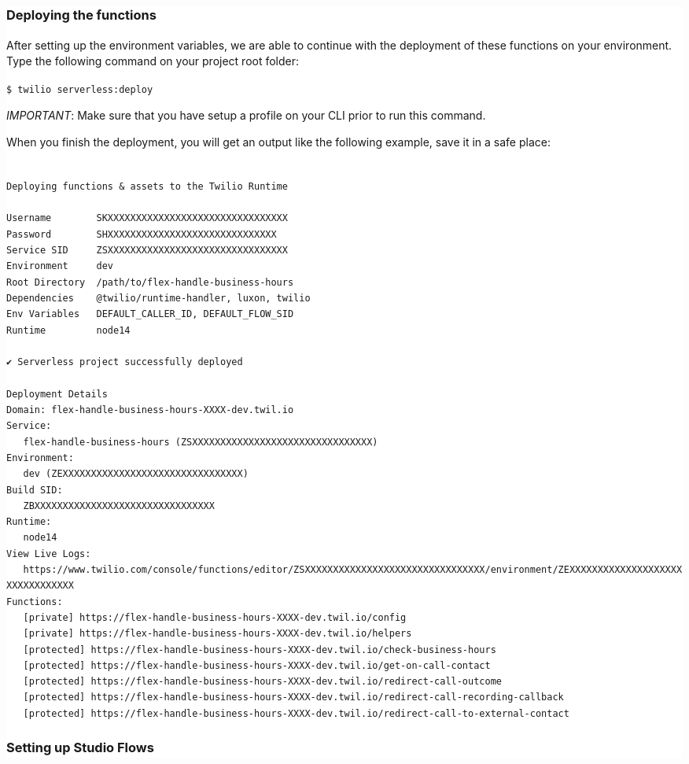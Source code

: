 ### Deploying the functions

After setting up the environment variables, we are able to continue with the deployment of these functions on your environment. Type the following command on your project root folder:

```
$ twilio serverless:deploy
```

*IMPORTANT*: Make sure that you have setup a profile on your CLI prior to run this command.

When you finish the deployment, you will get an output like the following example, save it in a safe place:

```

Deploying functions & assets to the Twilio Runtime

Username        SKXXXXXXXXXXXXXXXXXXXXXXXXXXXXXXXX
Password        SHXXXXXXXXXXXXXXXXXXXXXXXXXXXXXX
Service SID     ZSXXXXXXXXXXXXXXXXXXXXXXXXXXXXXXXX
Environment     dev
Root Directory  /path/to/flex-handle-business-hours
Dependencies    @twilio/runtime-handler, luxon, twilio
Env Variables   DEFAULT_CALLER_ID, DEFAULT_FLOW_SID
Runtime         node14

✔ Serverless project successfully deployed

Deployment Details
Domain: flex-handle-business-hours-XXXX-dev.twil.io
Service:
   flex-handle-business-hours (ZSXXXXXXXXXXXXXXXXXXXXXXXXXXXXXXXX)
Environment:
   dev (ZEXXXXXXXXXXXXXXXXXXXXXXXXXXXXXXXX)
Build SID:
   ZBXXXXXXXXXXXXXXXXXXXXXXXXXXXXXXXX
Runtime:
   node14
View Live Logs:
   https://www.twilio.com/console/functions/editor/ZSXXXXXXXXXXXXXXXXXXXXXXXXXXXXXXXX/environment/ZEXXXXXXXXXXXXXXXXXXXXXXXXXXXXXXXX
Functions:
   [private] https://flex-handle-business-hours-XXXX-dev.twil.io/config
   [private] https://flex-handle-business-hours-XXXX-dev.twil.io/helpers
   [protected] https://flex-handle-business-hours-XXXX-dev.twil.io/check-business-hours
   [protected] https://flex-handle-business-hours-XXXX-dev.twil.io/get-on-call-contact
   [protected] https://flex-handle-business-hours-XXXX-dev.twil.io/redirect-call-outcome
   [protected] https://flex-handle-business-hours-XXXX-dev.twil.io/redirect-call-recording-callback
   [protected] https://flex-handle-business-hours-XXXX-dev.twil.io/redirect-call-to-external-contact
```

### Setting up Studio Flows

